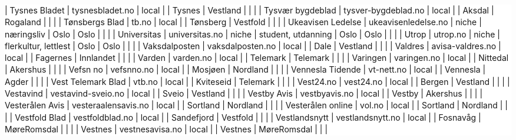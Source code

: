 | Tysnes Bladet              | tysnesbladet.no                                  | local           |                        | Tysnes                       | Vestland                          |                         |                                                              |
| Tysvær bygdeblad           | tysver-bygdeblad.no                              | local           |                        | Aksdal                       | Rogaland                          |                         |                                                              |
| Tønsbergs Blad             | tb.no                                            | local           |                        | Tønsberg                     | Vestfold                          |                         |                                                              |
| Ukeavisen Ledelse          | ukeavisenledelse.no                              | niche           | næringsliv             | Oslo                         | Oslo                              |                         |                                                              |
| Universitas                | universitas.no                                   | niche           | student, utdanning     | Oslo                         | Oslo                              |                         |                                                              |
| Utrop                      | utrop.no                                         | niche           | flerkultur, lettlest   | Oslo                         | Oslo                              |                         |                                                              |
| Vaksdalposten              | vaksdalposten.no                                 | local           |                        | Dale                         | Vestland                          |                         |                                                              |
| Valdres                    | avisa-valdres.no                                 | local           |                        | Fagernes                     | Innlandet                         |                         |                                                              |
| Varden                     | varden.no                                        | local           |                        | Telemark                     | Telemark                          |                         |                                                              |
| Varingen                   | varingen.no                                      | local           |                        | Nittedal                     | Akershus                          |                         |                                                              |
| Vefsn no                   | vefsnno.no                                       | local           |                        | Mosjøen                      | Nordland                          |                         |                                                              |
| Vennesla Tidende           | vt-nett.no                                       | local           |                        | Vennesla                     | Agder                             |                         |                                                              |
| Vest Telemark Blad         | vtb.no                                           | local           |                        | Kviteseid                    | Telemark                          |                         |                                                              |
| Vest24.no                  | vest24.no                                        | local           |                        | Bergen                       | Vestland                          |                         |                                                              |
| Vestavind                  | vestavind-sveio.no                               | local           |                        | Sveio                        | Vestland                          |                         |                                                              |
| Vestby Avis                | vestbyavis.no                                    | local           |                        | Vestby                       | Akershus                          |                         |                                                              |
| Vesterålen Avis            | vesteraalensavis.no                              | local           |                        | Sortland                     | Nordland                          |                         |                                                              |
| Vesterålen online          | vol.no                                           | local           |                        | Sortland                     | Nordland                          |                         |                                                              |
| Vestfold Blad              | vestfoldblad.no                                  | local           |                        | Sandefjord                   | Vestfold                          |                         |                                                              |
| Vestlandsnytt              | vestlandsnytt.no                                 | local           |                        | Fosnavåg                     | MøreRomsdal                       |                         |                                                              |
| Vestnes                    | vestnesavisa.no                                  | local           |                        | Vestnes                      | MøreRomsdal                       |                         |                                                              |